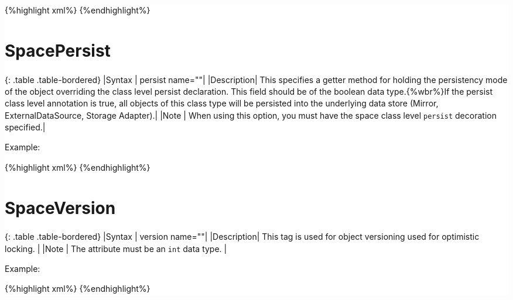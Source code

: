 {%highlight xml%}
<gigaspaces-mapping>
<class name="Person">
    <property name="FirstName" />
    <property class-ref="Model.Person" />
</class>
</gigaspaces-mapping>
{%endhighlight%}

# SpacePersist

{: .table .table-bordered}
|Syntax     | persist name=""|
|Description| This specifies a getter method for holding the persistency mode of the object overriding the class level persist declaration. This field should be of the boolean data type.{%wbr%}If the persist class level annotation is true, all objects of this class type will be persisted into the underlying data store (Mirror, ExternalDataSource, Storage Adapter).|
|Note       | When using this option, you must have the space class level `persist` decoration specified.|

Example:

{%highlight xml%}
<gigaspaces-mapping>
<class name="Model.Person" persist="false" replicate="false">
    <property name="Age" null-value="-1" />
    <persist name="Persistence" />
</class>
</gigaspaces-mapping>
{%endhighlight%}

# SpaceVersion

{: .table .table-bordered}
|Syntax     |  version name=""|
|Description| This tag is used for object versioning used for optimistic locking. |
|Note       | The attribute must be an `int` data type. |

Example:

{%highlight xml%}
<gigaspaces-mapping>
	<class name="Model.Person">
		<property name="Id" />
		<property name="VersionId" />
        <property name="FirstName" />
        <property name="LastName" />
        <property name="Type" />
		<id name="Id" auto-generate="true" />
        <routing name="Type" />
        <version name="VersionId" />
	</class>
</gigaspaces-mapping>
{%endhighlight%}
